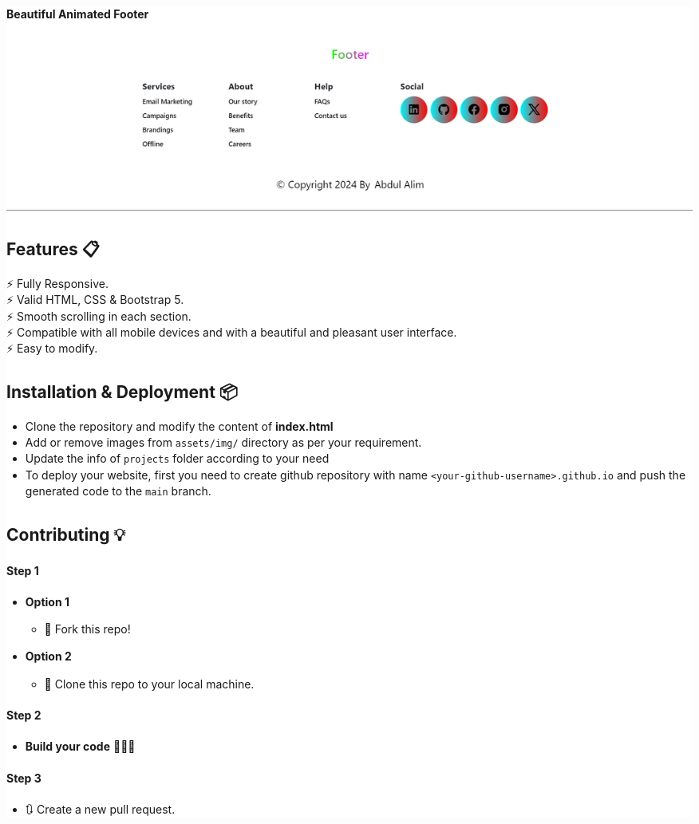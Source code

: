 
#### Beautiful Animated Footer
<img src="./web_image/image 5.png" width="900">
  




## Features 📋
⚡️ Fully Responsive.\
⚡️ Valid HTML, CSS & Bootstrap 5.\
⚡️ Smooth scrolling in each section.\
⚡️ Compatible with all mobile devices and with a beautiful and pleasant user interface.\
⚡️ Easy to modify.

## Installation & Deployment 📦
- Clone the repository and modify the content of <b>index.html</b> 
- Add or remove images from `assets/img/` directory as per your requirement.
- Update the info of `projects` folder according to your need
- To deploy your website, first you need to create github repository with name `<your-github-username>.github.io` and push the generated code to the `main` branch.



## Contributing 💡
#### Step 1

- **Option 1**
    - 🍴 Fork this repo!

- **Option 2**
    - 👯 Clone this repo to your local machine.


#### Step 2

- **Build your code** 🔨🔨🔨

#### Step 3

- 🔃 Create a new pull request.